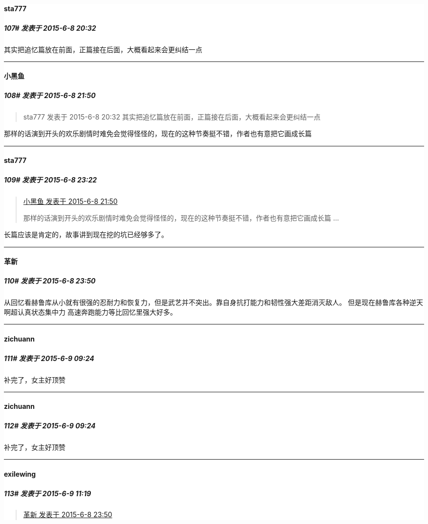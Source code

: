 ####  sta777  
##### 107#       发表于 2015-6-8 20:32

其实把追忆篇放在前面，正篇接在后面，大概看起来会更纠结一点

*****

####  小黑鱼  
##### 108#       发表于 2015-6-8 21:50

<blockquote>sta777 发表于 2015-6-8 20:32
其实把追忆篇放在前面，正篇接在后面，大概看起来会更纠结一点</blockquote>
那样的话演到开头的欢乐剧情时难免会觉得怪怪的，现在的这种节奏挺不错，作者也有意把它画成长篇

*****

####  sta777  
##### 109#       发表于 2015-6-8 23:22

<blockquote><a href="httphttps://bbs.saraba1st.com/2b/forum.php?mod=redirect&amp;goto=findpost&amp;pid=29197100&amp;ptid=1047361" target="_blank">小黑鱼 发表于 2015-6-8 21:50</a>

那样的话演到开头的欢乐剧情时难免会觉得怪怪的，现在的这种节奏挺不错，作者也有意把它画成长篇 ...</blockquote>
长篇应该是肯定的，故事讲到现在挖的坑已经够多了。

*****

####  革新  
##### 110#       发表于 2015-6-8 23:50

从回忆看赫鲁库从小就有很强的忍耐力和恢复力，但是武艺并不突出。靠自身抗打能力和韧性强大差距消灭敌人。 但是现在赫鲁库各种逆天啊超认真状态集中力 高速奔跑能力等比回忆里强大好多。

*****

####  zichuann  
##### 111#       发表于 2015-6-9 09:24

补完了，女主好顶赞

*****

####  zichuann  
##### 112#       发表于 2015-6-9 09:24

补完了，女主好顶赞

*****

####  exilewing  
##### 113#       发表于 2015-6-9 11:19

<blockquote><a href="httphttps://bbs.saraba1st.com/2b/forum.php?mod=redirect&amp;goto=findpost&amp;pid=29198225&amp;ptid=1047361" target="_blank">革新 发表于 2015-6-8 23:50</a>

